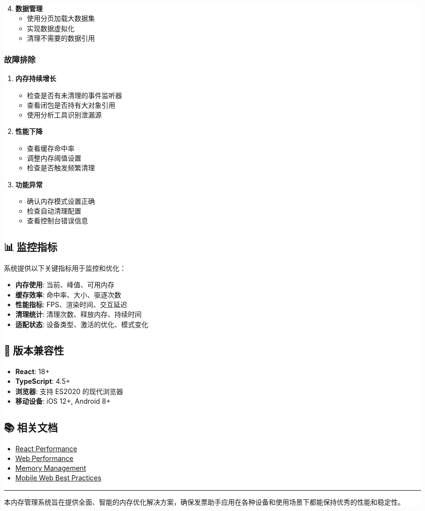 4. **数据管理**
   - 使用分页加载大数据集
   - 实现数据虚拟化
   - 清理不需要的数据引用

### 故障排除

1. **内存持续增长**
   - 检查是否有未清理的事件监听器
   - 查看闭包是否持有大对象引用
   - 使用分析工具识别泄漏源

2. **性能下降**
   - 查看缓存命中率
   - 调整内存阈值设置
   - 检查是否触发频繁清理

3. **功能异常**
   - 确认内存模式设置正确
   - 检查自动清理配置
   - 查看控制台错误信息

## 📊 监控指标

系统提供以下关键指标用于监控和优化：

- **内存使用**: 当前、峰值、可用内存
- **缓存效率**: 命中率、大小、驱逐次数
- **性能指标**: FPS、渲染时间、交互延迟
- **清理统计**: 清理次数、释放内存、持续时间
- **适配状态**: 设备类型、激活的优化、模式变化

## 🔄 版本兼容性

- **React**: 18+
- **TypeScript**: 4.5+
- **浏览器**: 支持 ES2020 的现代浏览器
- **移动设备**: iOS 12+, Android 8+

## 📚 相关文档

- [React Performance](https://react.dev/learn/render-and-commit)
- [Web Performance](https://web.dev/performance/)
- [Memory Management](https://developer.mozilla.org/en-US/docs/Web/JavaScript/Memory_Management)
- [Mobile Web Best Practices](https://developers.google.com/web/fundamentals/performance)

---

本内存管理系统旨在提供全面、智能的内存优化解决方案，确保发票助手应用在各种设备和使用场景下都能保持优秀的性能和稳定性。